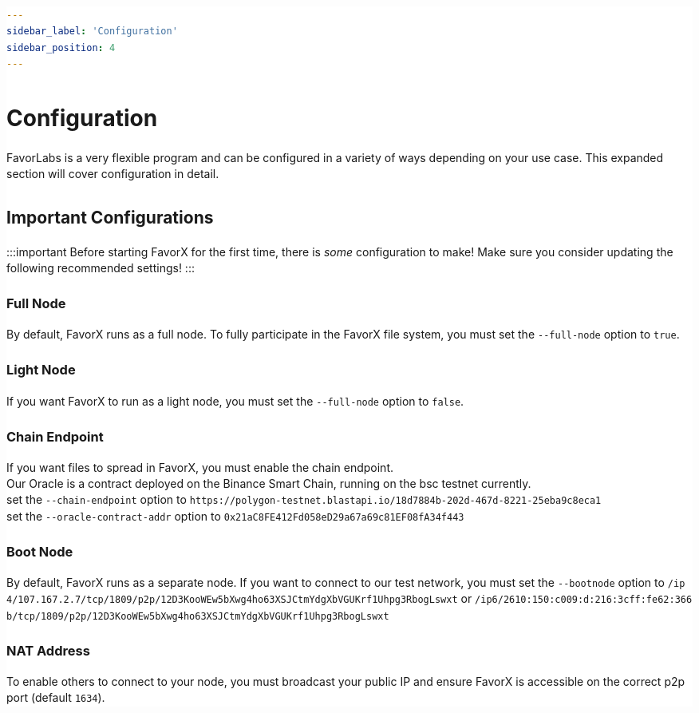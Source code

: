 ```yaml
---
sidebar_label: 'Configuration'  
sidebar_position: 4
---
```

# Configuration

FavorLabs is a very flexible program and can be configured in a variety of ways depending on your use case. This expanded section will cover configuration in detail. 

## Important Configurations

:::important
Before starting FavorX for the first time, there is *some* configuration to make! Make sure you consider updating the following recommended
settings!
:::

### Full Node

By default, FavorX runs as a full node. To fully participate in the FavorX file system, you must set the `--full-node` option to `true`.

### Light Node

If you want FavorX to run as a light node, you must set the `--full-node` option to `false`.

### Chain Endpoint

If you want files to spread in FavorX, you must enable the chain endpoint.  
Our Oracle is a contract deployed on the Binance Smart Chain, running on the bsc testnet currently.  
set the `--chain-endpoint` option to `https://polygon-testnet.blastapi.io/18d7884b-202d-467d-8221-25eba9c8eca1`  
set the `--oracle-contract-addr` option to `0x21aC8FE412Fd058eD29a67a69c81EF08fA34f443`

### Boot Node

By default, FavorX runs as a separate node.  If you want to connect to our test network, you must set the `--bootnode` option to 
`/ip4/107.167.2.7/tcp/1809/p2p/12D3KooWEw5bXwg4ho63XSJCtmYdgXbVGUKrf1Uhpg3RbogLswxt` or 
`/ip6/2610:150:c009:d:216:3cff:fe62:366b/tcp/1809/p2p/12D3KooWEw5bXwg4ho63XSJCtmYdgXbVGUKrf1Uhpg3RbogLswxt`

### NAT Address

To enable others to connect to your node, you must broadcast your public IP and ensure FavorX is accessible on the correct p2p port
(default `1634`). 

